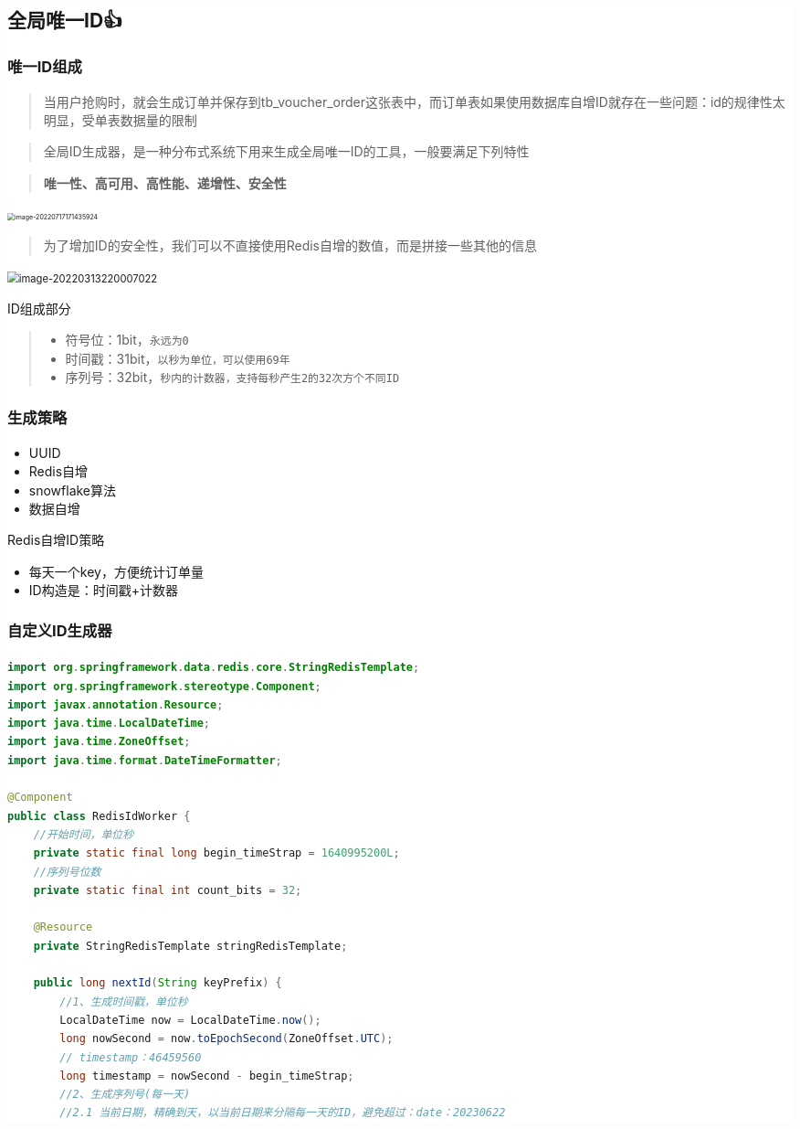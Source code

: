 

## 全局唯一ID👍

### 唯一ID组成

> 当用户抢购时，就会生成订单并保存到tb_voucher_order这张表中，而订单表如果使用数据库自增ID就存在一些问题：id的规律性太明显，受单表数据量的限制
>

> 全局ID生成器，是一种分布式系统下用来生成全局唯一ID的工具，一般要满足下列特性
>

> **唯一性、高可用、高性能、递增性、安全性**

<img src="https://edu-8673.oss-cn-beijing.aliyuncs.com/img2022.6.30/202207171714017.png" alt="image-20220717171435924" style="zoom:50%;" />

> 为了增加ID的安全性，我们可以不直接使用Redis自增的数值，而是拼接一些其他的信息
>

<img src="https://edu-8673.oss-cn-beijing.aliyuncs.com/img/image-20220313220007022.png" alt="image-20220313220007022" style="zoom: 80%;" />

ID组成部分

> - 符号位：1bit，`永远为0`
> - 时间戳：31bit，`以秒为单位，可以使用69年`
> - 序列号：32bit，`秒内的计数器，支持每秒产生2的32次方个不同ID`

### 生成策略

- UUID
- Redis自增
- snowflake算法
- 数据自增

Redis自增ID策略

- 每天一个key，方便统计订单量
- ID构造是：时间戳+计数器

### 自定义ID生成器

```java
import org.springframework.data.redis.core.StringRedisTemplate;
import org.springframework.stereotype.Component;
import javax.annotation.Resource;
import java.time.LocalDateTime;
import java.time.ZoneOffset;
import java.time.format.DateTimeFormatter;

@Component
public class RedisIdWorker {
    //开始时间，单位秒
    private static final long begin_timeStrap = 1640995200L;
    //序列号位数
    private static final int count_bits = 32;

    @Resource
    private StringRedisTemplate stringRedisTemplate;
    
    public long nextId(String keyPrefix) {
        //1、生成时间戳，单位秒
        LocalDateTime now = LocalDateTime.now();
        long nowSecond = now.toEpochSecond(ZoneOffset.UTC);
        // timestamp：46459560
        long timestamp = nowSecond - begin_timeStrap;
        //2、生成序列号(每一天)
        //2.1 当前日期，精确到天，以当前日期来分隔每一天的ID，避免超过：date：20230622
```